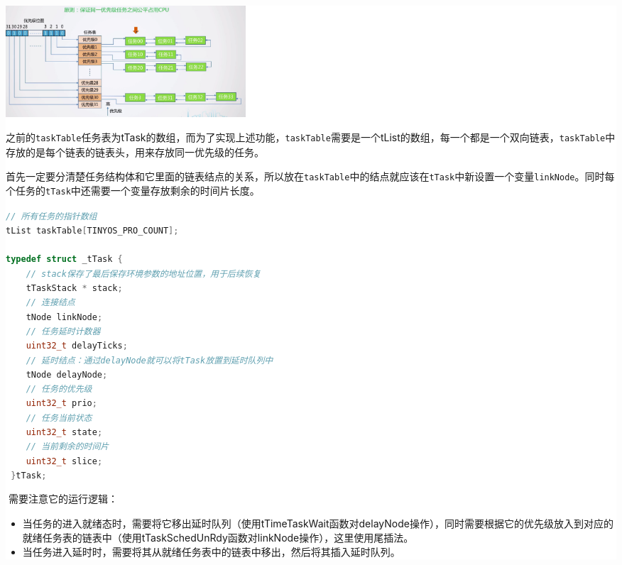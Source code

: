 <img src="images/tinyOS_note/image-20220530153314289.png" alt="image-20220530153314289" style="zoom: 33%;" />

​	之前的`taskTable`任务表为tTask的数组，而为了实现上述功能，`taskTable`需要是一个tList的数组，每一个都是一个双向链表，`taskTable`中存放的是每个链表的链表头，用来存放同一优先级的任务。

​	首先一定要分清楚任务结构体和它里面的链表结点的关系，所以放在`taskTable`中的结点就应该在`tTask`中新设置一个变量`linkNode`。同时每个任务的`tTask`中还需要一个变量存放剩余的时间片长度。

```c
// 所有任务的指针数组
tList taskTable[TINYOS_PRO_COUNT];

typedef struct _tTask {
	// stack保存了最后保存环境参数的地址位置，用于后续恢复
    tTaskStack * stack;
    // 连接结点
    tNode linkNode;
    // 任务延时计数器
    uint32_t delayTicks;
    // 延时结点：通过delayNode就可以将tTask放置到延时队列中
    tNode delayNode;
    // 任务的优先级
    uint32_t prio;
    // 任务当前状态
    uint32_t state;
    // 当前剩余的时间片
    uint32_t slice;
 }tTask;
```

​	需要注意它的运行逻辑：

- 当任务的进入就绪态时，需要将它移出延时队列（使用tTimeTaskWait函数对delayNode操作），同时需要根据它的优先级放入到对应的就绪任务表的链表中（使用tTaskSchedUnRdy函数对linkNode操作），这里使用尾插法。
- 当任务进入延时时，需要将其从就绪任务表中的链表中移出，然后将其插入延时队列。
